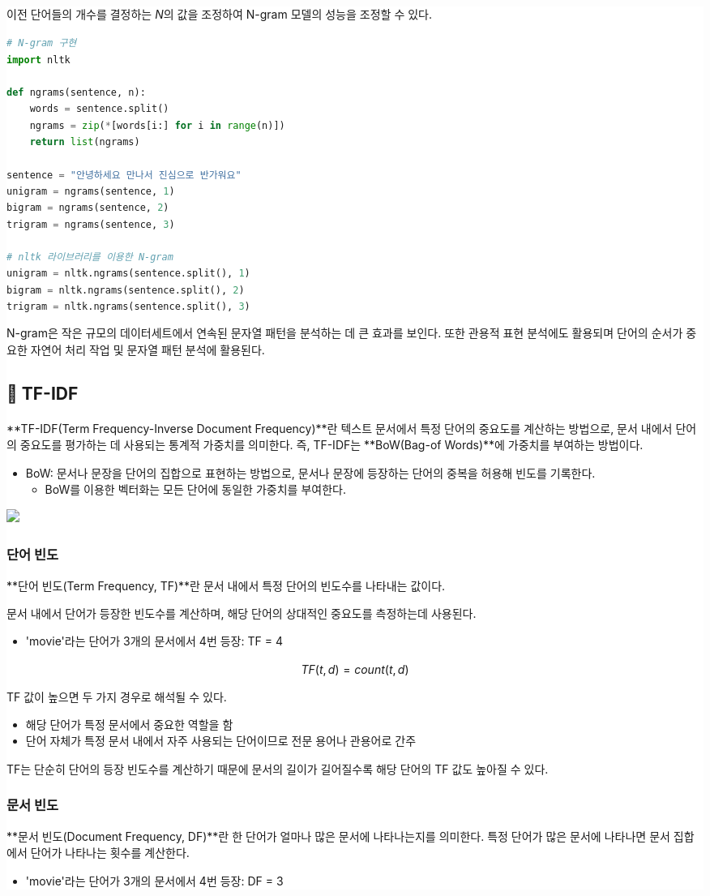 이전 단어들의 개수를 결정하는 $N$의 값을 조정하여 N-gram 모델의 성능을 조정할 수 있다.

```python
# N-gram 구현
import nltk

def ngrams(sentence, n):
    words = sentence.split()
    ngrams = zip(*[words[i:] for i in range(n)])
    return list(ngrams)

sentence = "안녕하세요 만나서 진심으로 반가워요"
unigram = ngrams(sentence, 1)
bigram = ngrams(sentence, 2)
trigram = ngrams(sentence, 3)

# nltk 라이브러리를 이용한 N-gram
unigram = nltk.ngrams(sentence.split(), 1)
bigram = nltk.ngrams(sentence.split(), 2)
trigram = nltk.ngrams(sentence.split(), 3)
```

N-gram은 작은 규모의 데이터세트에서 연속된 문자열 패턴을 분석하는 데 큰 효과를 보인다. 또한 관용적 표현 분석에도 활용되며 단어의 순서가 중요한 자연어 처리 작업 및 문자열 패턴 분석에 활용된다.

## 🦥 TF-IDF

**TF-IDF(Term Frequency-Inverse Document Frequency)**란 텍스트 문서에서 특정 단어의 중요도를 계산하는 방법으로, 문서 내에서 단어의 중요도를 평가하는 데 사용되는 통계적 가중치를 의미한다. 즉, TF-IDF는 **BoW(Bag-of Words)**에 가중치를 부여하는 방법이다.

- BoW: 문서나 문장을 단어의 집합으로 표현하는 방법으로, 문서나 문장에 등장하는 단어의 중복을 허용해 빈도를 기록한다.
    - BoW를 이용한 벡터화는 모든 단어에 동일한 가중치를 부여한다.

<img src="https://www.askpython.com/wp-content/uploads/2020/12/Bag-of-Words-model-1024x335.jpg.webp">

### 단어 빈도

**단어 빈도(Term Frequency, TF)**란 문서 내에서 특정 단어의 빈도수를 나타내는 값이다.

문서 내에서 단어가 등장한 빈도수를 계산하며, 해당 단어의 상대적인 중요도를 측정하는데 사용된다.
- 'movie'라는 단어가 3개의 문서에서 4번 등장: TF = 4

$$TF(t, d) = count(t, d)$$

TF 값이 높으면 두 가지 경우로 해석될 수 있다.
- 해당 단어가 특정 문서에서 중요한 역할을 함
- 단어 자체가 특정 문서 내에서 자주 사용되는 단어이므로 전문 용어나 관용어로 간주

TF는 단순히 단어의 등장 빈도수를 계산하기 때문에 문서의 길이가 길어질수록 해당 단어의 TF 값도 높아질 수 있다.

### 문서 빈도

**문서 빈도(Document Frequency, DF)**란 한 단어가 얼마나 많은 문서에 나타나는지를 의미한다. 특정 단어가 많은 문서에 나타나면 문서 집합에서 단어가 나타나는 횟수를 계산한다.
- 'movie'라는 단어가 3개의 문서에서 4번 등장: DF = 3
